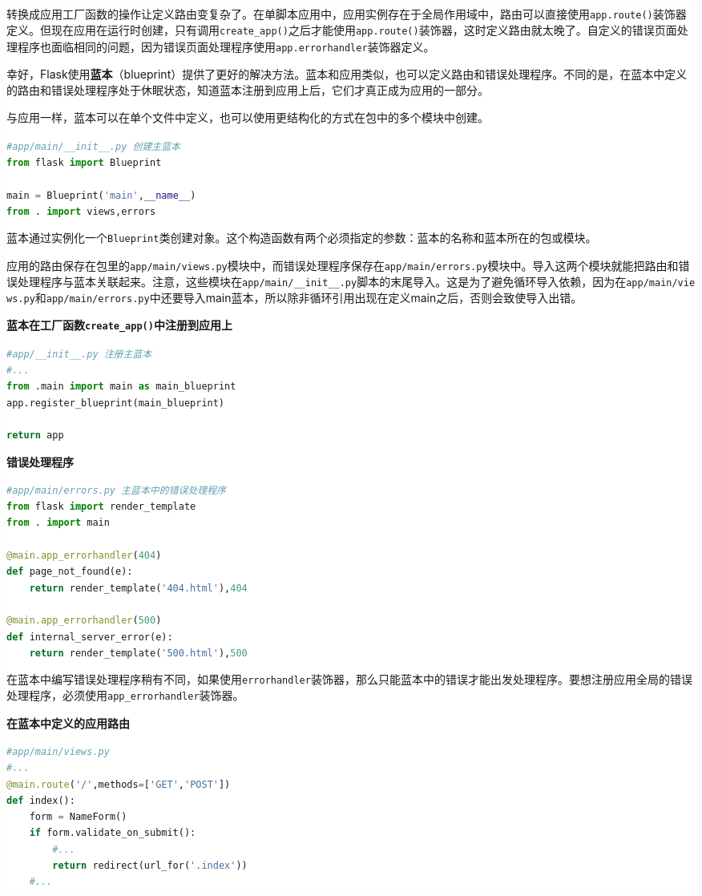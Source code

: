 转换成应用工厂函数的操作让定义路由变复杂了。在单脚本应用中，应用实例存在于全局作用域中，路由可以直接使用`app.route()`装饰器定义。但现在应用在运行时创建，只有调用`create_app()`之后才能使用`app.route()`装饰器，这时定义路由就太晚了。自定义的错误页面处理程序也面临相同的问题，因为错误页面处理程序使用`app.errorhandler`装饰器定义。

幸好，Flask使用**蓝本**（blueprint）提供了更好的解决方法。蓝本和应用类似，也可以定义路由和错误处理程序。不同的是，在蓝本中定义的路由和错误处理程序处于休眠状态，知道蓝本注册到应用上后，它们才真正成为应用的一部分。

与应用一样，蓝本可以在单个文件中定义，也可以使用更结构化的方式在包中的多个模块中创建。

```python
#app/main/__init__.py 创建主蓝本
from flask import Blueprint

main = Blueprint('main',__name__)
from . import views,errors
```

蓝本通过实例化一个`Blueprint`类创建对象。这个构造函数有两个必须指定的参数：蓝本的名称和蓝本所在的包或模块。

应用的路由保存在包里的`app/main/views.py`模块中，而错误处理程序保存在`app/main/errors.py`模块中。导入这两个模块就能把路由和错误处理程序与蓝本关联起来。注意，这些模块在`app/main/__init__.py`脚本的末尾导入。这是为了避免循环导入依赖，因为在`app/main/views.py`和`app/main/errors.py`中还要导入main蓝本，所以除非循环引用出现在定义main之后，否则会致使导入出错。

**蓝本在工厂函数`create_app()`中注册到应用上**

```python
#app/__init__.py 注册主蓝本
#...
from .main import main as main_blueprint
app.register_blueprint(main_blueprint)

return app
```

**错误处理程序**

```python
#app/main/errors.py 主蓝本中的错误处理程序
from flask import render_template
from . import main

@main.app_errorhandler(404)
def page_not_found(e):
    return render_template('404.html'),404

@main.app_errorhandler(500)
def internal_server_error(e):
    return render_template('500.html'),500
```

在蓝本中编写错误处理程序稍有不同，如果使用`errorhandler`装饰器，那么只能蓝本中的错误才能出发处理程序。要想注册应用全局的错误处理程序，必须使用`app_errorhandler`装饰器。

**在蓝本中定义的应用路由**

```python
#app/main/views.py 
#...
@main.route('/',methods=['GET','POST'])
def index():
    form = NameForm()
    if form.validate_on_submit():
        #...
        return redirect(url_for('.index'))
    #...
```
